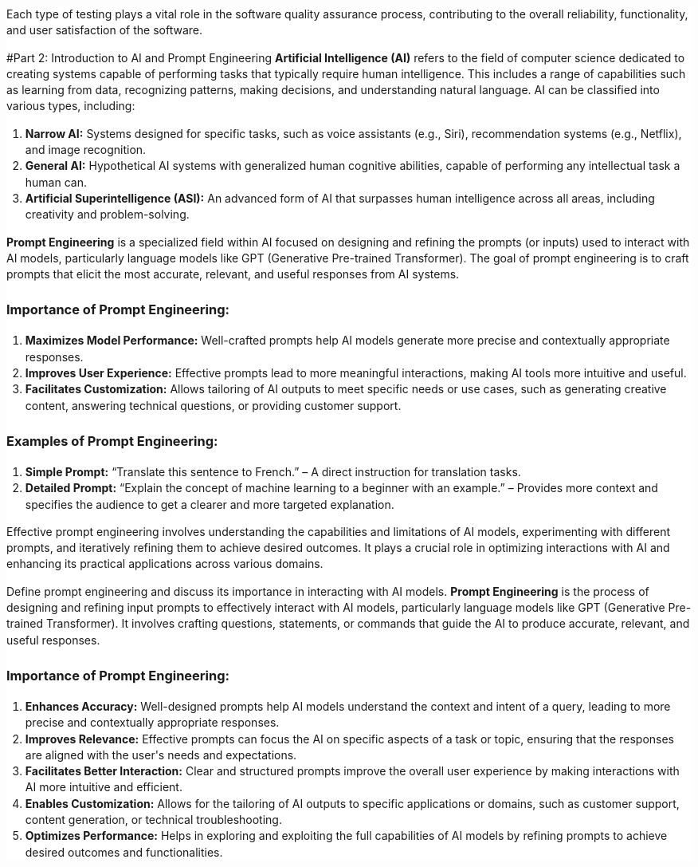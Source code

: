 Each type of testing plays a vital role in the software quality assurance process, contributing to the overall reliability, functionality, and user satisfaction of the software.

#Part 2: Introduction to AI and Prompt Engineering
**Artificial Intelligence (AI)** refers to the field of computer science dedicated to creating systems capable of performing tasks that typically require human intelligence. This includes a range of capabilities such as learning from data, recognizing patterns, making decisions, and understanding natural language. AI can be classified into various types, including:

1. **Narrow AI:** Systems designed for specific tasks, such as voice assistants (e.g., Siri), recommendation systems (e.g., Netflix), and image recognition.
2. **General AI:** Hypothetical AI systems with generalized human cognitive abilities, capable of performing any intellectual task a human can.
3. **Artificial Superintelligence (ASI):** An advanced form of AI that surpasses human intelligence across all areas, including creativity and problem-solving.

**Prompt Engineering** is a specialized field within AI focused on designing and refining the prompts (or inputs) used to interact with AI models, particularly language models like GPT (Generative Pre-trained Transformer). The goal of prompt engineering is to craft prompts that elicit the most accurate, relevant, and useful responses from AI systems.

### Importance of Prompt Engineering:

1. **Maximizes Model Performance:** Well-crafted prompts help AI models generate more precise and contextually appropriate responses.
2. **Improves User Experience:** Effective prompts lead to more meaningful interactions, making AI tools more intuitive and useful.
3. **Facilitates Customization:** Allows tailoring of AI outputs to meet specific needs or use cases, such as generating creative content, answering technical questions, or providing customer support.

### Examples of Prompt Engineering:

1. **Simple Prompt:** “Translate this sentence to French.” – A direct instruction for translation tasks.
2. **Detailed Prompt:** “Explain the concept of machine learning to a beginner with an example.” – Provides more context and specifies the audience to get a clearer and more targeted explanation.

Effective prompt engineering involves understanding the capabilities and limitations of AI models, experimenting with different prompts, and iteratively refining them to achieve desired outcomes. It plays a crucial role in optimizing interactions with AI and enhancing its practical applications across various domains.

Define prompt engineering and discuss its importance in interacting with AI models.
**Prompt Engineering** is the process of designing and refining input prompts to effectively interact with AI models, particularly language models like GPT (Generative Pre-trained Transformer). It involves crafting questions, statements, or commands that guide the AI to produce accurate, relevant, and useful responses.

### Importance of Prompt Engineering:

1. **Enhances Accuracy:** Well-designed prompts help AI models understand the context and intent of a query, leading to more precise and contextually appropriate responses.
2. **Improves Relevance:** Effective prompts can focus the AI on specific aspects of a task or topic, ensuring that the responses are aligned with the user's needs and expectations.
3. **Facilitates Better Interaction:** Clear and structured prompts improve the overall user experience by making interactions with AI more intuitive and efficient.
4. **Enables Customization:** Allows for the tailoring of AI outputs to specific applications or domains, such as customer support, content generation, or technical troubleshooting.
5. **Optimizes Performance:** Helps in exploring and exploiting the full capabilities of AI models by refining prompts to achieve desired outcomes and functionalities.
